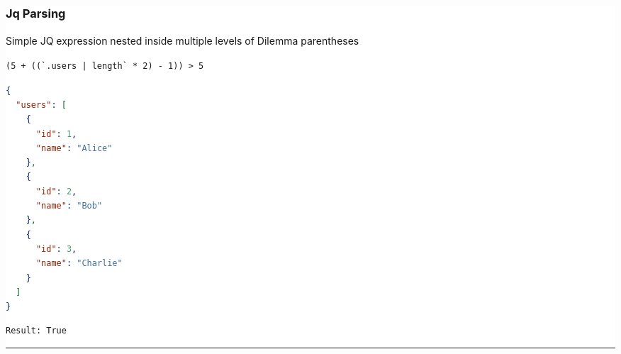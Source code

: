   
  
### Jq Parsing  
Simple JQ expression nested inside multiple levels of Dilemma parentheses  
  
```  
(5 + ((`.users | length` * 2) - 1)) > 5  
```  
```json
{
  "users": [
    {
      "id": 1,
      "name": "Alice"
    },
    {
      "id": 2,
      "name": "Bob"
    },
    {
      "id": 3,
      "name": "Charlie"
    }
  ]
}
```  
`Result: True`   

---
  
